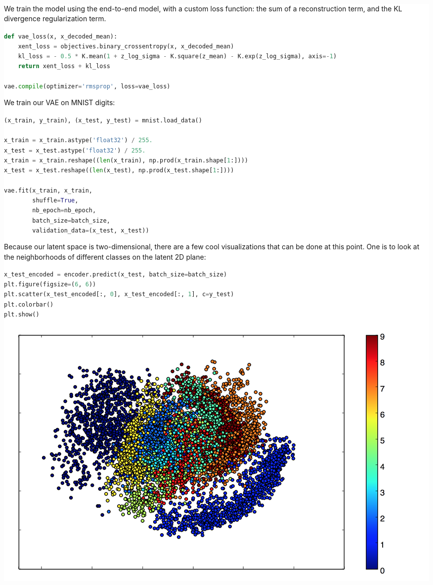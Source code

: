 We train the model using the end-to-end model, with a custom loss function: the sum of a reconstruction term, and the KL divergence regularization term.

```python
def vae_loss(x, x_decoded_mean):
    xent_loss = objectives.binary_crossentropy(x, x_decoded_mean)
    kl_loss = - 0.5 * K.mean(1 + z_log_sigma - K.square(z_mean) - K.exp(z_log_sigma), axis=-1)
    return xent_loss + kl_loss

vae.compile(optimizer='rmsprop', loss=vae_loss)
```

We train our VAE on MNIST digits:

```python
(x_train, y_train), (x_test, y_test) = mnist.load_data()

x_train = x_train.astype('float32') / 255.
x_test = x_test.astype('float32') / 255.
x_train = x_train.reshape((len(x_train), np.prod(x_train.shape[1:])))
x_test = x_test.reshape((len(x_test), np.prod(x_test.shape[1:])))

vae.fit(x_train, x_train,
        shuffle=True,
        nb_epoch=nb_epoch,
        batch_size=batch_size,
        validation_data=(x_test, x_test))
```

Because our latent space is two-dimensional, there are a few cool visualizations that can be done at this point. One is to look at the neighborhoods of different classes on the latent 2D plane: 

```python
x_test_encoded = encoder.predict(x_test, batch_size=batch_size)
plt.figure(figsize=(6, 6))
plt.scatter(x_test_encoded[:, 0], x_test_encoded[:, 1], c=y_test)
plt.colorbar()
plt.show()
```

![vae classes plane](/img/ae/vae_classes_plane.png)
